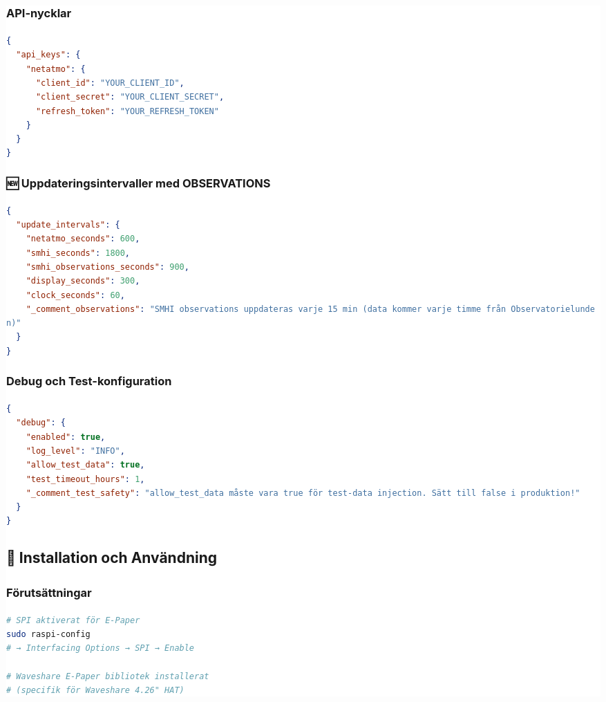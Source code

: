 ### API-nycklar
```json
{
  "api_keys": {
    "netatmo": {
      "client_id": "YOUR_CLIENT_ID",
      "client_secret": "YOUR_CLIENT_SECRET", 
      "refresh_token": "YOUR_REFRESH_TOKEN"
    }
  }
}
```

### **🆕 Uppdateringsintervaller med OBSERVATIONS**
```json
{
  "update_intervals": {
    "netatmo_seconds": 600,
    "smhi_seconds": 1800,
    "smhi_observations_seconds": 900,
    "display_seconds": 300,
    "clock_seconds": 60,
    "_comment_observations": "SMHI observations uppdateras varje 15 min (data kommer varje timme från Observatorielunden)"
  }
}
```

### Debug och Test-konfiguration
```json
{
  "debug": {
    "enabled": true,
    "log_level": "INFO",
    "allow_test_data": true,
    "test_timeout_hours": 1,
    "_comment_test_safety": "allow_test_data måste vara true för test-data injection. Sätt till false i produktion!"
  }
}
```

## 🚀 Installation och Användning

### Förutsättningar
```bash
# SPI aktiverat för E-Paper
sudo raspi-config
# → Interfacing Options → SPI → Enable

# Waveshare E-Paper bibliotek installerat
# (specifik för Waveshare 4.26" HAT)
```
